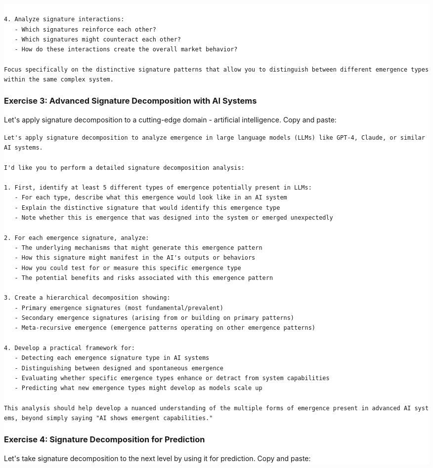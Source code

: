 ```

4. Analyze signature interactions:
   - Which signatures reinforce each other?
   - Which signatures might counteract each other?
   - How do these interactions create the overall market behavior?

Focus specifically on the distinctive signature patterns that allow you to distinguish between different emergence types within the same complex system.
```

### Exercise 3: Advanced Signature Decomposition with AI Systems

Let's apply signature decomposition to a cutting-edge domain - artificial intelligence. Copy and paste:

```
Let's apply signature decomposition to analyze emergence in large language models (LLMs) like GPT-4, Claude, or similar AI systems.

I'd like you to perform a detailed signature decomposition analysis:

1. First, identify at least 5 different types of emergence potentially present in LLMs:
   - For each type, describe what this emergence would look like in an AI system
   - Explain the distinctive signature that would identify this emergence type
   - Note whether this is emergence that was designed into the system or emerged unexpectedly

2. For each emergence signature, analyze:
   - The underlying mechanisms that might generate this emergence pattern
   - How this signature might manifest in the AI's outputs or behaviors
   - How you could test for or measure this specific emergence type
   - The potential benefits and risks associated with this emergence pattern

3. Create a hierarchical decomposition showing:
   - Primary emergence signatures (most fundamental/prevalent)
   - Secondary emergence signatures (arising from or building on primary patterns)
   - Meta-recursive emergence (emergence patterns operating on other emergence patterns)

4. Develop a practical framework for:
   - Detecting each emergence signature type in AI systems
   - Distinguishing between designed and spontaneous emergence
   - Evaluating whether specific emergence types enhance or detract from system capabilities
   - Predicting what new emergence types might develop as models scale up

This analysis should help develop a nuanced understanding of the multiple forms of emergence present in advanced AI systems, beyond simply saying "AI shows emergent capabilities."
```

### Exercise 4: Signature Decomposition for Prediction

Let's take signature decomposition to the next level by using it for prediction. Copy and paste:
